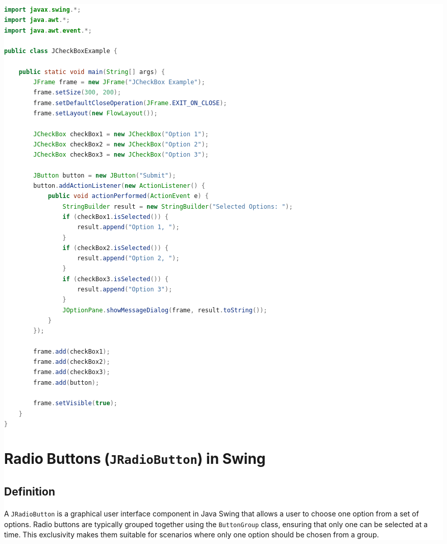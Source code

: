 ```java
import javax.swing.*;
import java.awt.*;
import java.awt.event.*;

public class JCheckBoxExample {

    public static void main(String[] args) {
        JFrame frame = new JFrame("JCheckBox Example");
        frame.setSize(300, 200);
        frame.setDefaultCloseOperation(JFrame.EXIT_ON_CLOSE);
        frame.setLayout(new FlowLayout());

        JCheckBox checkBox1 = new JCheckBox("Option 1");
        JCheckBox checkBox2 = new JCheckBox("Option 2");
        JCheckBox checkBox3 = new JCheckBox("Option 3");

        JButton button = new JButton("Submit");
        button.addActionListener(new ActionListener() {
            public void actionPerformed(ActionEvent e) {
                StringBuilder result = new StringBuilder("Selected Options: ");
                if (checkBox1.isSelected()) {
                    result.append("Option 1, ");
                }
                if (checkBox2.isSelected()) {
                    result.append("Option 2, ");
                }
                if (checkBox3.isSelected()) {
                    result.append("Option 3");
                }
                JOptionPane.showMessageDialog(frame, result.toString());
            }
        });

        frame.add(checkBox1);
        frame.add(checkBox2);
        frame.add(checkBox3);
        frame.add(button);

        frame.setVisible(true);
    }
}
```

# Radio Buttons (`JRadioButton`) in Swing

## Definition
A `JRadioButton` is a graphical user interface component in Java Swing that allows a user to choose one option from a set of options. Radio buttons are typically grouped together using the `ButtonGroup` class, ensuring that only one can be selected at a time. This exclusivity makes them suitable for scenarios where only one option should be chosen from a group.
